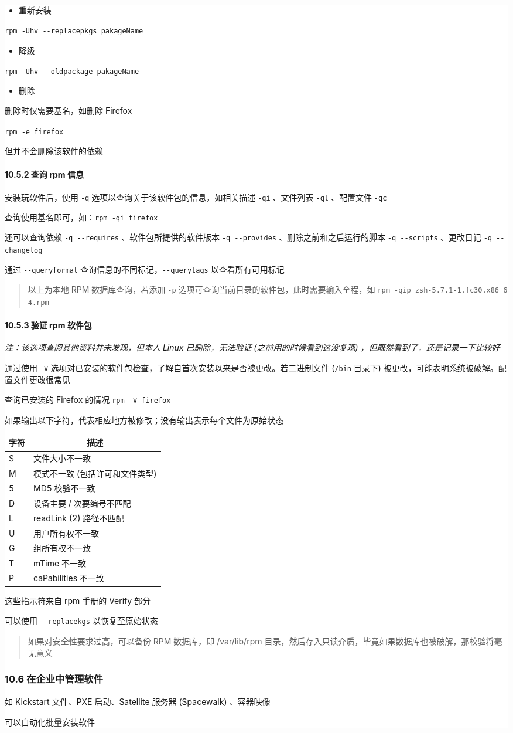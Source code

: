 * 重新安装

`rpm -Uhv --replacepkgs pakageName`

* 降级

`rpm -Uhv --oldpackage pakageName`

* 删除

删除时仅需要基名，如删除 Firefox

`rpm -e firefox`

但并不会删除该软件的依赖

#### 10.5.2 查询 rpm 信息

安装玩软件后，使用 `-q` 选项以查询关于该软件包的信息，如相关描述 `-qi` 、文件列表 `-ql` 、配置文件 `-qc`

查询使用基名即可，如：`rpm -qi firefox`

还可以查询依赖 `-q --requires` 、软件包所提供的软件版本 `-q --provides` 、删除之前和之后运行的脚本 `-q --scripts` 、更改日记 `-q --changelog`

通过 `--queryformat` 查询信息的不同标记，`--querytags` 以查看所有可用标记

> 以上为本地 RPM 数据库查询，若添加 `-p` 选项可查询当前目录的软件包，此时需要输入全程，如 `rpm -qip zsh-5.7.1-1.fc30.x86_64.rpm`

#### 10.5.3 验证 rpm 软件包

*注：该选项查阅其他资料并未发现，但本人 Linux 已删除，无法验证 (之前用的时候看到这没复现) ，但既然看到了，还是记录一下比较好*

通过使用 `-V` 选项对已安装的软件包检查，了解自首次安装以来是否被更改。若二进制文件 (`/bin` 目录下) 被更改，可能表明系统被破解。配置文件更改很常见 

查询已安装的 Firefox 的情况 `rpm -V firefox`

如果输出以下字符，代表相应地方被修改；没有输出表示每个文件为原始状态

| 字符 | 描述                            |
| ---- | ------------------------------- |
| S    | 文件大小不一致                  |
| M    | 模式不一致 (包括许可和文件类型) |
| 5    | MD5 校验不一致                  |
| D    | 设备主要 / 次要编号不匹配       |
| L    | readLink (2) 路径不匹配         |
| U    | 用户所有权不一致                |
| G    | 组所有权不一致                  |
| T    | mTime 不一致                    |
| P    | caPabilities 不一致             |

这些指示符来自 rpm 手册的 Verify 部分

可以使用 `--replacekgs` 以恢复至原始状态

> 如果对安全性要求过高，可以备份 RPM 数据库，即 /var/lib/rpm 目录，然后存入只读介质，毕竟如果数据库也被破解，那校验将毫无意义

### 10.6 在企业中管理软件

如 Kickstart 文件、PXE 启动、Satellite 服务器 (Spacewalk) 、容器映像

可以自动化批量安装软件